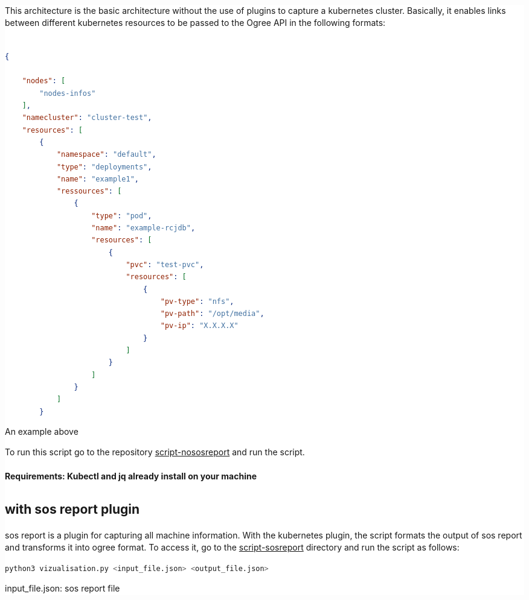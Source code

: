 This architecture is the basic architecture without the use of plugins to capture a kubernetes cluster.
Basically, it enables links between different kubernetes resources to be passed to the Ogree API in the following formats:
```json

{

    "nodes": [
        "nodes-infos"
    ],
    "namecluster": "cluster-test",
    "resources": [
        {
            "namespace": "default",
            "type": "deployments",
            "name": "example1",
            "ressources": [
                {
                    "type": "pod",
                    "name": "example-rcjdb",
                    "resources": [
                        {
                            "pvc": "test-pvc",
                            "resources": [
                                {
                                    "pv-type": "nfs",
                                    "pv-path": "/opt/media",
                                    "pv-ip": "X.X.X.X"
                                }
                            ]
                        }
                    ]
                }
            ]
        }
```
An example above

To run this script go to the repository [script-nososreport](script-nososreport) and run the script.
#### Requirements: Kubectl and jq already install on your machine
## with sos report plugin
sos report is a plugin for capturing all machine information. With the kubernetes plugin, the script formats the output of sos report and transforms it into ogree format.
To access it, go to the [script-sosreport](script-sosreport)  directory and run the script as follows:


```sh
python3 vizualisation.py <input_file.json> <output_file.json>
```
input_file.json: sos report file